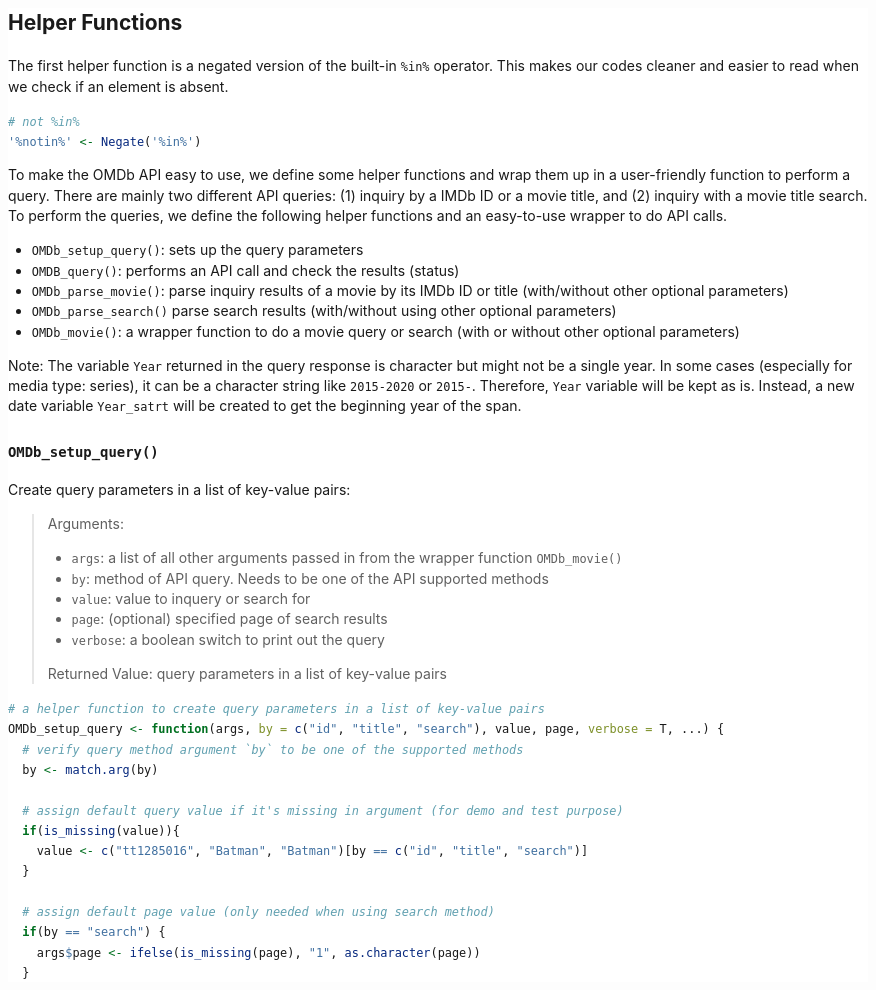 ## Helper Functions

The first helper function is a negated version of the built-in `%in%`
operator. This makes our codes cleaner and easier to read when we check
if an element is absent.

``` r
# not %in%
'%notin%' <- Negate('%in%')
```

To make the OMDb API easy to use, we define some helper functions and
wrap them up in a user-friendly function to perform a query. There are
mainly two different API queries: (1) inquiry by a IMDb ID or a movie
title, and (2) inquiry with a movie title search. To perform the
queries, we define the following helper functions and an easy-to-use
wrapper to do API calls.

- `OMDb_setup_query()`: sets up the query parameters
- `OMDB_query()`: performs an API call and check the results (status)
- `OMDb_parse_movie()`: parse inquiry results of a movie by its IMDb ID
  or title (with/without other optional parameters)
- `OMDb_parse_search()` parse search results (with/without using other
  optional parameters)
- `OMDb_movie()`: a wrapper function to do a movie query or search (with
  or without other optional parameters)

Note: The variable `Year` returned in the query response is character
but might not be a single year. In some cases (especially for media
type: series), it can be a character string like `2015-2020` or `2015-`.
Therefore, `Year` variable will be kept as is. Instead, a new date
variable `Year_satrt` will be created to get the beginning year of the
span.

### `OMDb_setup_query()`

Create query parameters in a list of key-value pairs:

> Arguments:
>
> - `args`: a list of all other arguments passed in from the wrapper
>   function `OMDb_movie()`
> - `by`: method of API query. Needs to be one of the API supported
>   methods
> - `value`: value to inquery or search for
> - `page`: (optional) specified page of search results
> - `verbose`: a boolean switch to print out the query
>
> Returned Value: query parameters in a list of key-value pairs

``` r
# a helper function to create query parameters in a list of key-value pairs
OMDb_setup_query <- function(args, by = c("id", "title", "search"), value, page, verbose = T, ...) {
  # verify query method argument `by` to be one of the supported methods
  by <- match.arg(by)
  
  # assign default query value if it's missing in argument (for demo and test purpose)
  if(is_missing(value)){
    value <- c("tt1285016", "Batman", "Batman")[by == c("id", "title", "search")]
  }

  # assign default page value (only needed when using search method)
  if(by == "search") {
    args$page <- ifelse(is_missing(page), "1", as.character(page))
  }
```